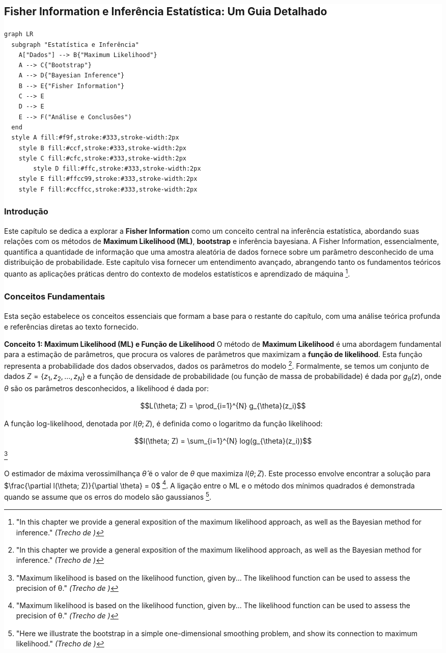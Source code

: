 ## Fisher Information e Inferência Estatística: Um Guia Detalhado

```mermaid
graph LR
  subgraph "Estatística e Inferência"
    A["Dados"] --> B{"Maximum Likelihood"}
    A --> C{"Bootstrap"}
    A --> D{"Bayesian Inference"}
    B --> E{"Fisher Information"}
    C --> E
    D --> E
    E --> F("Análise e Conclusões")
  end
  style A fill:#f9f,stroke:#333,stroke-width:2px
    style B fill:#ccf,stroke:#333,stroke-width:2px
    style C fill:#cfc,stroke:#333,stroke-width:2px
        style D fill:#ffc,stroke:#333,stroke-width:2px
    style E fill:#ffcc99,stroke:#333,stroke-width:2px
    style F fill:#ccffcc,stroke:#333,stroke-width:2px
```

### Introdução
Este capítulo se dedica a explorar a **Fisher Information** como um conceito central na inferência estatística, abordando suas relações com os métodos de **Maximum Likelihood (ML)**, **bootstrap** e inferência bayesiana. A Fisher Information, essencialmente, quantifica a quantidade de informação que uma amostra aleatória de dados fornece sobre um parâmetro desconhecido de uma distribuição de probabilidade. Este capítulo visa fornecer um entendimento avançado, abrangendo tanto os fundamentos teóricos quanto as aplicações práticas dentro do contexto de modelos estatísticos e aprendizado de máquina [^8.1].

### Conceitos Fundamentais
Esta seção estabelece os conceitos essenciais que formam a base para o restante do capítulo, com uma análise teórica profunda e referências diretas ao texto fornecido.

**Conceito 1: Maximum Likelihood (ML) e Função de Likelihood**
O método de **Maximum Likelihood** é uma abordagem fundamental para a estimação de parâmetros, que procura os valores de parâmetros que maximizam a **função de likelihood**. Esta função representa a probabilidade dos dados observados, dados os parâmetros do modelo [^8.1]. Formalmente, se temos um conjunto de dados $Z = \{z_1, z_2, \ldots, z_N\}$ e a função de densidade de probabilidade (ou função de massa de probabilidade) é dada por $g_{\theta}(z)$, onde $\theta$ são os parâmetros desconhecidos, a likelihood é dada por:

$$L(\theta; Z) = \prod_{i=1}^{N} g_{\theta}(z_i)$$

A função log-likelihood, denotada por $l(\theta; Z)$, é definida como o logaritmo da função likelihood:

$$l(\theta; Z) = \sum_{i=1}^{N} log(g_{\theta}(z_i))$$ [^8.2.2]

O estimador de máxima verossimilhança $\hat{\theta}$ é o valor de $\theta$ que maximiza $l(\theta; Z)$. Este processo envolve encontrar a solução para $\frac{\partial l(\theta; Z)}{\partial \theta} = 0$ [^8.2.2]. A ligação entre o ML e o método dos mínimos quadrados é demonstrada quando se assume que os erros do modelo são gaussianos [^8.2.1].


[^8.1]: "In this chapter we provide a general exposition of the maximum likelihood approach, as well as the Bayesian method for inference." *(Trecho de <Model Inference and Averaging>)*
[^8.2.2]: "Maximum likelihood is based on the likelihood function, given by... The likelihood function can be used to assess the precision of θ." *(Trecho de <Model Inference and Averaging>)*
[^8.2.1]: "Here we illustrate the bootstrap in a simple one-dimensional smoothing problem, and show its connection to maximum likelihood." *(Trecho de <Model Inference and Averaging>)*
[^8.4]: "In Gaussian models, maximum likelihood and parametric bootstrap analyses tend to agree with Bayesian analyses that use a noninformative prior for the free parameters." *(Trecho de <Model Inference and Averaging>)*